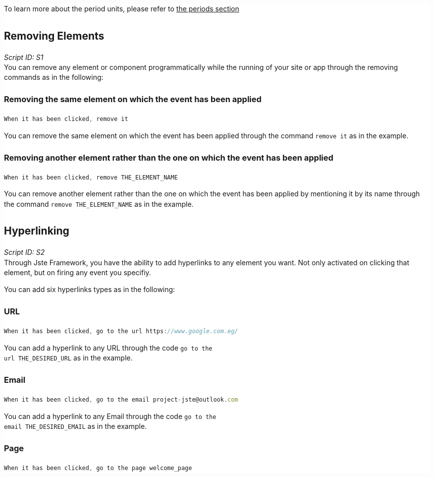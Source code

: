 <aside class="note">To learn more about the period units, please refer to <a href="#time-periods">the periods section</a></aside>

## Removing Elements

<em>Script ID: S1</em><br>
You can remove any element or component programmatically while the running of your site or app through the removing commands as in the following:

### Removing the same element on which the event has been applied
```javascript
When it has been clicked, remove it
```
You can remove the same element on which the event has been applied through the command <code>remove it</code> as in the example.

### Removing another element rather than the one on which the event has been applied
```javascript
When it has been clicked, remove THE_ELEMENT_NAME
```
You can remove another element rather than the one on which the event has been applied by mentioning it by its name through the command <code>remove THE_ELEMENT_NAME</code> as in the example.


## Hyperlinking

<em>Script ID: S2</em><br>
Through Jste Framework, you have the ability to add hyperlinks to any element you want. Not only activated on clicking that element, but on firing any event you specifiy.

You can add six hyperlinks types as in the following:

### URL
```javascript
When it has been clicked, go to the url https://www.google.com.eg/
```

You can add a hyperlink to any URL through the code <code>go to the url THE_DESIRED_URL</code> as in the example.

### Email

```javascript
When it has been clicked, go to the email project-jste@outlook.com
```

You can add a hyperlink to any Email through the code <code>go to the email THE_DESIRED_EMAIL</code> as in the example.

### Page

```javascript
When it has been clicked, go to the page welcome_page
```
